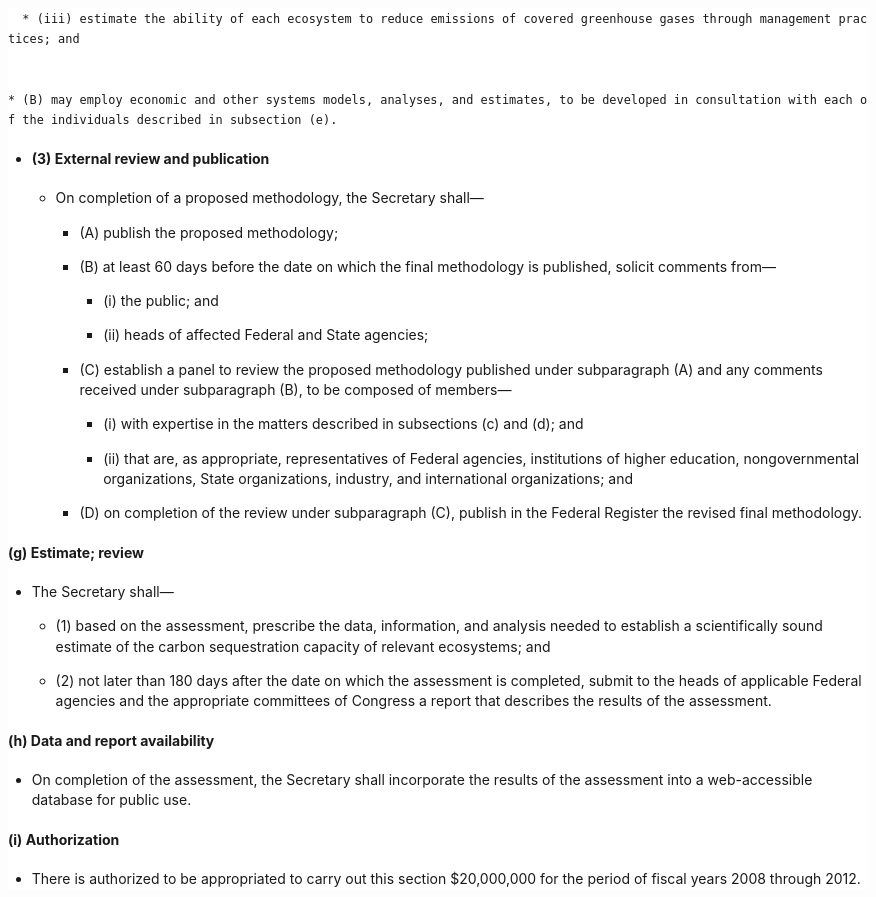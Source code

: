       * (iii) estimate the ability of each ecosystem to reduce emissions of covered greenhouse gases through management practices; and


    * (B) may employ economic and other systems models, analyses, and estimates, to be developed in consultation with each of the individuals described in subsection (e).

* #### (3) External review and publication
  * On completion of a proposed methodology, the Secretary shall—

    * (A) publish the proposed methodology;

    * (B) at least 60 days before the date on which the final methodology is published, solicit comments from—

      * (i) the public; and

      * (ii) heads of affected Federal and State agencies;


    * (C) establish a panel to review the proposed methodology published under subparagraph (A) and any comments received under subparagraph (B), to be composed of members—

      * (i) with expertise in the matters described in subsections (c) and (d); and

      * (ii) that are, as appropriate, representatives of Federal agencies, institutions of higher education, nongovernmental organizations, State organizations, industry, and international organizations; and


    * (D) on completion of the review under subparagraph (C), publish in the Federal Register the revised final methodology.

#### (g) Estimate; review
* The Secretary shall—

  * (1) based on the assessment, prescribe the data, information, and analysis needed to establish a scientifically sound estimate of the carbon sequestration capacity of relevant ecosystems; and

  * (2) not later than 180 days after the date on which the assessment is completed, submit to the heads of applicable Federal agencies and the appropriate committees of Congress a report that describes the results of the assessment.

#### (h) Data and report availability
* On completion of the assessment, the Secretary shall incorporate the results of the assessment into a web-accessible database for public use.

#### (i) Authorization
* There is authorized to be appropriated to carry out this section $20,000,000 for the period of fiscal years 2008 through 2012.